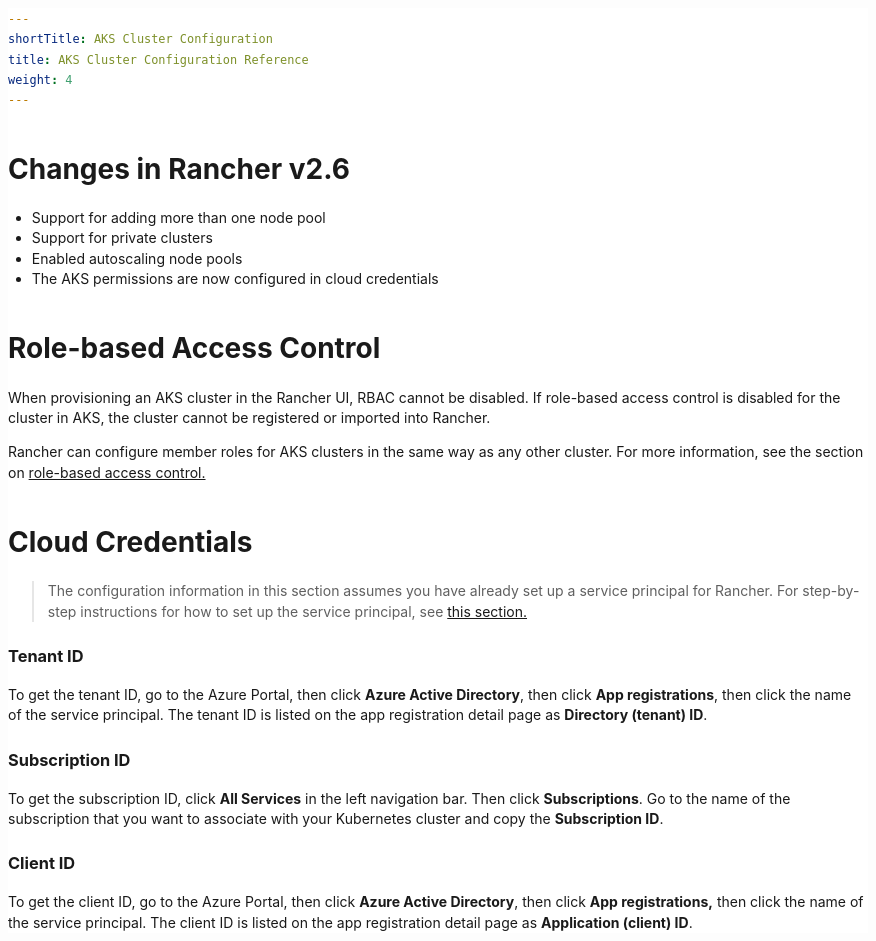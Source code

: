```yaml
---
shortTitle: AKS Cluster Configuration
title: AKS Cluster Configuration Reference
weight: 4
---
```


# Changes in Rancher v2.6

- Support for adding more than one node pool
- Support for private clusters
- Enabled autoscaling node pools
- The AKS permissions are now configured in cloud credentials

# Role-based Access Control

When provisioning an AKS cluster in the Rancher UI, RBAC cannot be disabled. If role-based access control is disabled for the cluster in AKS, the cluster cannot be registered or imported into Rancher.

Rancher can configure member roles for AKS clusters in the same way as any other cluster. For more information, see the section on [role-based access control.]({{<baseurl>}}/rancher/v2.6/en/admin-settings/rbac)

# Cloud Credentials

> The configuration information in this section assumes you have already set up a service principal for Rancher. For step-by-step instructions for how to set up the service principal, see [this section.]({{<baseurl>}}/rancher/v2.6/en/cluster-provisioning/hosted-kubernetes-clusters/aks/#prerequisites-in-microsoft-azure)

### Tenant ID

To get the tenant ID, go to the Azure Portal, then click **Azure Active Directory**, then click **App registrations**, then click the name of the service principal. The tenant ID is listed on the app registration detail page as **Directory (tenant) ID**.

### Subscription ID

To get the subscription ID, click **All Services** in the left navigation bar. Then click **Subscriptions**. Go to the name of the subscription that you want to associate with your Kubernetes cluster and copy the **Subscription ID**.

### Client ID

To get the client ID, go to the Azure Portal, then click **Azure Active Directory**, then click **App registrations,** then click the name of the service principal. The client ID is listed on the app registration detail page as **Application (client) ID**.
